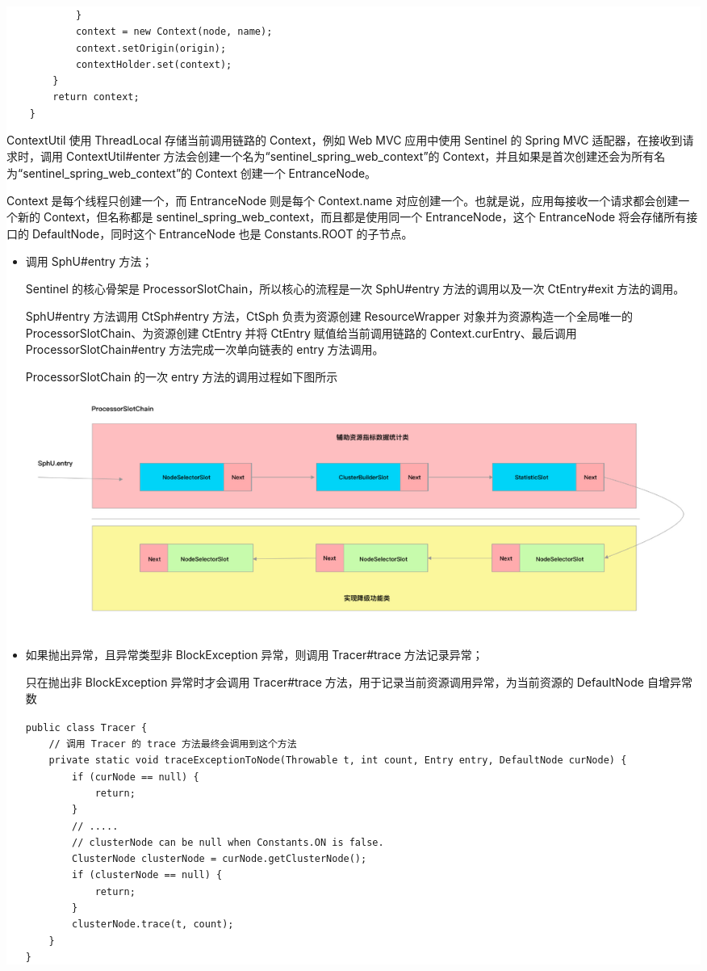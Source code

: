   ```
              }
              context = new Context(node, name);
              context.setOrigin(origin);
              contextHolder.set(context);
          }
          return context;
      }
  
  ```

  ContextUtil 使用 ThreadLocal 存储当前调用链路的 Context，例如 Web MVC 应用中使用 Sentinel 的 Spring MVC 适配器，在接收到请求时，调用 ContextUtil#enter 方法会创建一个名为“sentinel_spring_web_context”的 Context，并且如果是首次创建还会为所有名为“sentinel_spring_web_context”的 Context 创建一个 EntranceNode。

  Context 是每个线程只创建一个，而 EntranceNode 则是每个 Context.name 对应创建一个。也就是说，应用每接收一个请求都会创建一个新的 Context，但名称都是 sentinel_spring_web_context，而且都是使用同一个 EntranceNode，这个 EntranceNode 将会存储所有接口的 DefaultNode，同时这个 EntranceNode 也是 Constants.ROOT 的子节点。

- 调用 SphU#entry 方法；

  Sentinel 的核心骨架是 ProcessorSlotChain，所以核心的流程是一次 SphU#entry 方法的调用以及一次 CtEntry#exit 方法的调用。

  SphU#entry 方法调用 CtSph#entry 方法，CtSph 负责为资源创建 ResourceWrapper 对象并为资源构造一个全局唯一的 ProcessorSlotChain、为资源创建 CtEntry 并将 CtEntry 赋值给当前调用链路的 Context.curEntry、最后调用 ProcessorSlotChain#entry 方法完成一次单向链表的 entry 方法调用。

  ProcessorSlotChain 的一次 entry 方法的调用过程如下图所示

  ![image-20231227143231668](image-20231227143231668.png) 

  

- 如果抛出异常，且异常类型非 BlockException 异常，则调用 Tracer#trace 方法记录异常；

  只在抛出非 BlockException 异常时才会调用 Tracer#trace 方法，用于记录当前资源调用异常，为当前资源的 DefaultNode 自增异常数

  ```
  public class Tracer {
      // 调用 Tracer 的 trace 方法最终会调用到这个方法
      private static void traceExceptionToNode(Throwable t, int count, Entry entry, DefaultNode curNode) {
          if (curNode == null) {
              return;
          }
          // .....
          // clusterNode can be null when Constants.ON is false.
          ClusterNode clusterNode = curNode.getClusterNode();
          if (clusterNode == null) {
              return;
          }
          clusterNode.trace(t, count);
      }
  }
  ```
